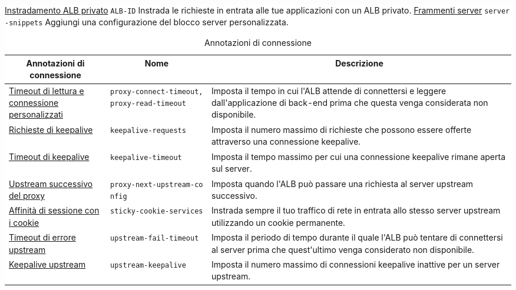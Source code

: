 <td><a href="#alb-id">Instradamento ALB privato</a></td>
<td><code>ALB-ID</code></td>
<td>Instrada le richieste in entrata alle tue applicazioni con un ALB privato.</td>
</tr>
<tr>
<td><a href="#server-snippets">Frammenti server</a></td>
<td><code>server-snippets</code></td>
<td>Aggiungi una configurazione del blocco server personalizzata.</td>
</tr>
</tbody></table>

<br>

<table>
<caption>Annotazioni di connessione</caption>
<col width="20%">
<col width="20%">
<col width="60%">
 <thead>
 <th>Annotazioni di connessione</th>
 <th>Nome</th>
 <th>Descrizione</th>
  </thead>
  <tbody>
  <tr>
  <td><a href="#proxy-connect-timeout">Timeout di lettura e connessione personalizzati</a></td>
  <td><code>proxy-connect-timeout, proxy-read-timeout</code></td>
  <td>Imposta il tempo in cui l'ALB attende di connettersi e leggere dall'applicazione di back-end prima che questa venga considerata non disponibile.</td>
  </tr>
  <tr>
  <td><a href="#keepalive-requests">Richieste di keepalive</a></td>
  <td><code>keepalive-requests</code></td>
  <td>Imposta il numero massimo di richieste che possono essere offerte attraverso una connessione keepalive.</td>
  </tr>
  <tr>
  <td><a href="#keepalive-timeout">Timeout di keepalive</a></td>
  <td><code>keepalive-timeout</code></td>
  <td>Imposta il tempo massimo per cui una connessione keepalive rimane aperta sul server.</td>
  </tr>
  <tr>
  <td><a href="#proxy-next-upstream-config">Upstream successivo del proxy</a></td>
  <td><code>proxy-next-upstream-config</code></td>
  <td>Imposta quando l'ALB può passare una richiesta al server upstream successivo.</td>
  </tr>
  <tr>
  <td><a href="#sticky-cookie-services">Affinità di sessione con i cookie</a></td>
  <td><code>sticky-cookie-services</code></td>
  <td>Instrada sempre il tuo traffico di rete in entrata allo stesso server upstream utilizzando un cookie permanente.</td>
  </tr>
  <tr>
  <td><a href="#upstream-fail-timeout">Timeout di errore upstream</a></td>
  <td><code>upstream-fail-timeout</code></td>
  <td>Imposta il periodo di tempo durante il quale l'ALB può tentare di connettersi al server prima che quest'ultimo venga considerato non disponibile.</td>
  </tr>
  <tr>
  <td><a href="#upstream-keepalive">Keepalive upstream</a></td>
  <td><code>upstream-keepalive</code></td>
  <td>Imposta il numero massimo di connessioni keepalive inattive per un server upstream.</td>
  </tr>
  <tr>